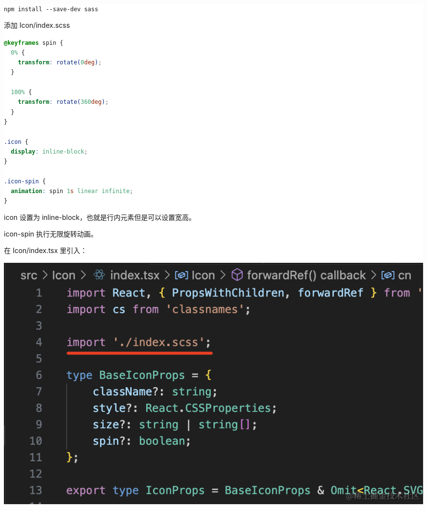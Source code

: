 ```
npm install --save-dev sass
```
添加 Icon/index.scss
```scss
@keyframes spin {
  0% {
    transform: rotate(0deg);
  }

  100% {
    transform: rotate(360deg);
  }
}

.icon {
  display: inline-block;
}

.icon-spin {
  animation: spin 1s linear infinite;
}
```
icon 设置为 inline-block，也就是行内元素但是可以设置宽高。

icon-spin 执行无限旋转动画。

在 Icon/index.tsx 里引入：

![](./images/d4858b3370054a3eb66f49d5eb8f0cf3~tplv-k3u1fbpfcp-jj-mark:0:0:0:0:q75.image.png)
